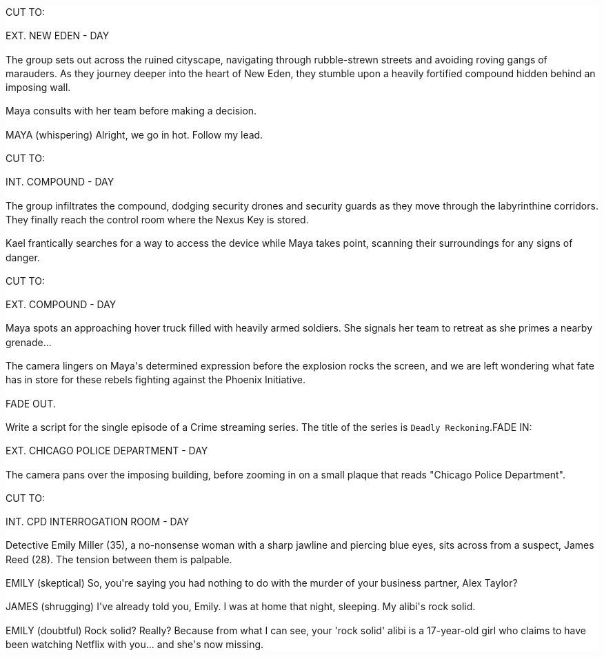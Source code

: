 CUT TO:

EXT. NEW EDEN - DAY

The group sets out across the ruined cityscape, navigating through rubble-strewn streets and avoiding roving gangs of marauders. As they journey deeper into the heart of New Eden, they stumble upon a heavily fortified compound hidden behind an imposing wall.

Maya consults with her team before making a decision.

MAYA
(whispering)
Alright, we go in hot. Follow my lead.

CUT TO:

INT. COMPOUND - DAY

The group infiltrates the compound, dodging security drones and security guards as they move through the labyrinthine corridors. They finally reach the control room where the Nexus Key is stored.

Kael frantically searches for a way to access the device while Maya takes point, scanning their surroundings for any signs of danger.

CUT TO:

EXT. COMPOUND - DAY

Maya spots an approaching hover truck filled with heavily armed soldiers. She signals her team to retreat as she primes a nearby grenade...

The camera lingers on Maya's determined expression before the explosion rocks the screen, and we are left wondering what fate has in store for these rebels fighting against the Phoenix Initiative.

FADE OUT.<end>

Write a script for the single episode of a Crime streaming series. The title of the series is `Deadly Reckoning`.<start>FADE IN:

EXT. CHICAGO POLICE DEPARTMENT - DAY

The camera pans over the imposing building, before zooming in on a small plaque that reads "Chicago Police Department".

CUT TO:

INT. CPD INTERROGATION ROOM - DAY

Detective Emily Miller (35), a no-nonsense woman with a sharp jawline and piercing blue eyes, sits across from a suspect, James Reed (28). The tension between them is palpable.

EMILY
(skeptical)
So, you're saying you had nothing to do with the murder of your business partner, Alex Taylor?

JAMES
(shrugging)
I've already told you, Emily. I was at home that night, sleeping. My alibi's rock solid.

EMILY
(doubtful)
Rock solid? Really? Because from what I can see, your 'rock solid' alibi is a 17-year-old girl who claims to have been watching Netflix with you... and she's now missing.
